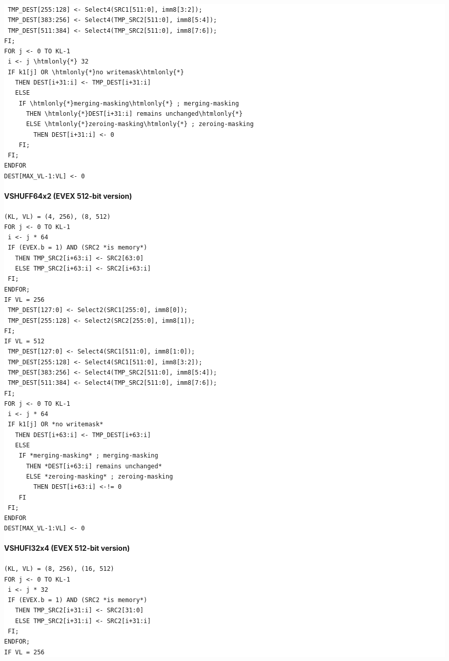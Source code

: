 ```info-verb
 TMP_DEST[255:128]  <- Select4(SRC1[511:0], imm8[3:2]);
 TMP_DEST[383:256] <-  Select4(TMP_SRC2[511:0], imm8[5:4]);
 TMP_DEST[511:384]  <- Select4(TMP_SRC2[511:0], imm8[7:6]);
FI;
FOR j <-  0 TO KL-1
 i <-  j \htmlonly{*} 32
 IF k1[j] OR \htmlonly{*}no writemask\htmlonly{*}
   THEN DEST[i+31:i]  <- TMP_DEST[i+31:i]
   ELSE 
    IF \htmlonly{*}merging-masking\htmlonly{*} ; merging-masking
      THEN \htmlonly{*}DEST[i+31:i] remains unchanged\htmlonly{*}
      ELSE \htmlonly{*}zeroing-masking\htmlonly{*} ; zeroing-masking
        THEN DEST[i+31:i] <-  0
    FI;
 FI;
ENDFOR
DEST[MAX_VL-1:VL]  <- 0
```
#### VSHUFF64x2 (EVEX 512-bit version)
```info-verb
(KL, VL) = (4, 256), (8, 512)
FOR j <-  0 TO KL-1
 i  <- j * 64
 IF (EVEX.b = 1) AND (SRC2 *is memory*)
   THEN TMP_SRC2[i+63:i]  <- SRC2[63:0]
   ELSE TMP_SRC2[i+63:i] <-  SRC2[i+63:i]
 FI;
ENDFOR;
IF VL = 256
 TMP_DEST[127:0]  <- Select2(SRC1[255:0], imm8[0]);
 TMP_DEST[255:128]  <- Select2(SRC2[255:0], imm8[1]);
FI;
IF VL = 512
 TMP_DEST[127:0] <-  Select4(SRC1[511:0], imm8[1:0]);
 TMP_DEST[255:128] <-  Select4(SRC1[511:0], imm8[3:2]);
 TMP_DEST[383:256] <-  Select4(TMP_SRC2[511:0], imm8[5:4]);
 TMP_DEST[511:384]  <- Select4(TMP_SRC2[511:0], imm8[7:6]);
FI;
FOR j <-  0 TO KL-1
 i <-  j * 64
 IF k1[j] OR *no writemask*
   THEN DEST[i+63:i]  <- TMP_DEST[i+63:i]
   ELSE 
    IF *merging-masking* ; merging-masking
      THEN *DEST[i+63:i] remains unchanged*
      ELSE *zeroing-masking* ; zeroing-masking
        THEN DEST[i+63:i]  <- != 0
    FI
 FI;
ENDFOR
DEST[MAX_VL-1:VL] <-  0
```
#### VSHUFI32x4 (EVEX 512-bit version)
```info-verb
(KL, VL) = (8, 256), (16, 512)
FOR j  <- 0 TO KL-1
 i  <- j * 32
 IF (EVEX.b = 1) AND (SRC2 *is memory*)
   THEN TMP_SRC2[i+31:i] <-  SRC2[31:0]
   ELSE TMP_SRC2[i+31:i] <-  SRC2[i+31:i]
 FI;
ENDFOR;
IF VL = 256
```